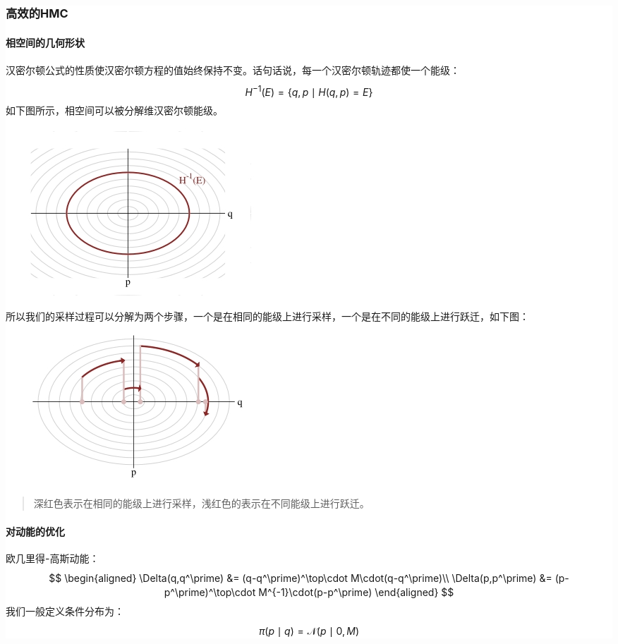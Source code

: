 

### 高效的HMC

#### 相空间的几何形状

汉密尔顿公式的性质使汉密尔顿方程的值始终保持不变。话句话说，每一个汉密尔顿轨迹都使一个能级：
$$
H^{-1}(E) = \{q,p\mid H(q,p)=E\}
$$
如下图所示，相空间可以被分解维汉密尔顿能级。

![](3.jpg)

所以我们的采样过程可以分解为两个步骤，一个是在相同的能级上进行采样，一个是在不同的能级上进行跃迁，如下图：

![](4.jpg)

> 深红色表示在相同的能级上进行采样，浅红色的表示在不同能级上进行跃迁。

#### 对动能的优化

欧几里得-高斯动能：
$$
\begin{aligned}
\Delta(q,q^\prime) &= (q-q^\prime)^\top\cdot M\cdot(q-q^\prime)\\
\Delta(p,p^\prime) &= (p-p^\prime)^\top\cdot M^{-1}\cdot(p-p^\prime)
\end{aligned}
$$
我们一般定义条件分布为：
$$
\pi(p\mid q) = \mathcal{N}(p\mid 0,M)
$$
